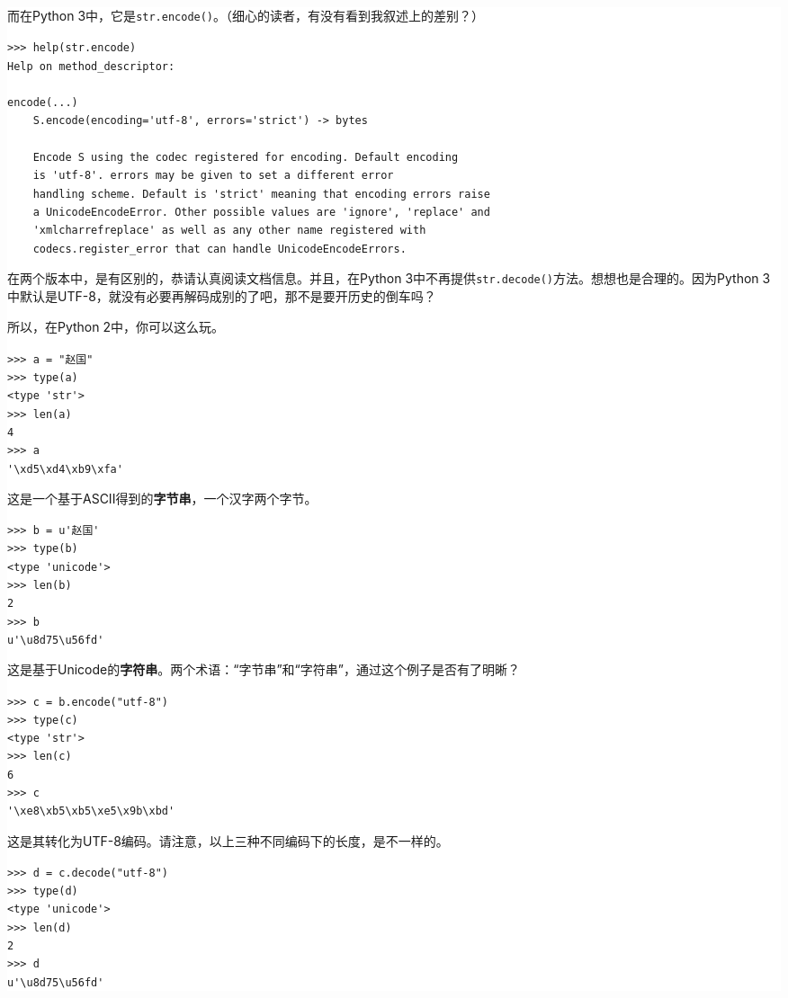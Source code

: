 而在Python 3中，它是`str.encode()`。（细心的读者，有没有看到我叙述上的差别？）

    >>> help(str.encode)
    Help on method_descriptor:

    encode(...)
        S.encode(encoding='utf-8', errors='strict') -> bytes
    
        Encode S using the codec registered for encoding. Default encoding
        is 'utf-8'. errors may be given to set a different error
        handling scheme. Default is 'strict' meaning that encoding errors raise
        a UnicodeEncodeError. Other possible values are 'ignore', 'replace' and
        'xmlcharrefreplace' as well as any other name registered with
        codecs.register_error that can handle UnicodeEncodeErrors.

在两个版本中，是有区别的，恭请认真阅读文档信息。并且，在Python 3中不再提供`str.decode()`方法。想想也是合理的。因为Python 3中默认是UTF-8，就没有必要再解码成别的了吧，那不是要开历史的倒车吗？
        
 所以，在Python 2中，你可以这么玩。

    >>> a = "赵国"
    >>> type(a)
    <type 'str'>
    >>> len(a)
    4
    >>> a
    '\xd5\xd4\xb9\xfa'

这是一个基于ASCII得到的**字节串**，一个汉字两个字节。

    >>> b = u'赵国'
    >>> type(b)
    <type 'unicode'>
    >>> len(b)
    2
    >>> b
    u'\u8d75\u56fd'

这是基于Unicode的**字符串**。两个术语：“字节串”和“字符串”，通过这个例子是否有了明晰？

    >>> c = b.encode("utf-8")
    >>> type(c)
    <type 'str'>
    >>> len(c)
    6
    >>> c
    '\xe8\xb5\xb5\xe5\x9b\xbd'
    
这是其转化为UTF-8编码。请注意，以上三种不同编码下的长度，是不一样的。

    >>> d = c.decode("utf-8")
    >>> type(d)
    <type 'unicode'>
    >>> len(d)
    2
    >>> d
    u'\u8d75\u56fd'
